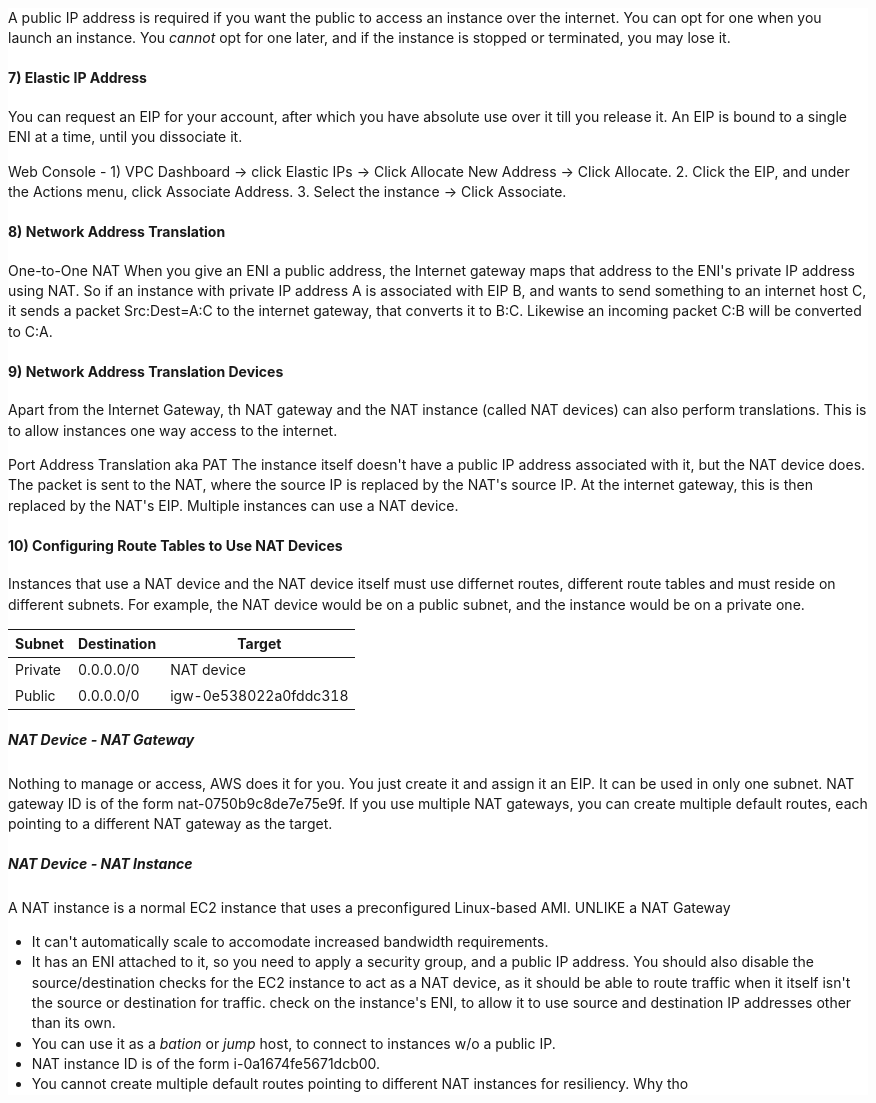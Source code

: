 A public IP address is required if you want the public to access an instance over the internet. You can opt for one when you launch an instance. You *cannot* opt for one later, and if the instance is stopped or terminated, you may lose it.

#### 7) Elastic IP Address

You can request an EIP for your account, after which you have absolute use over it till you release it.
An EIP is bound to a single ENI at a time, until you dissociate it.

Web Console - 1) VPC Dashboard -> click Elastic IPs -> Click Allocate New Address -> Click Allocate.
2. Click the EIP, and under the Actions menu, click Associate Address.
3. Select the instance -> Click Associate.

#### 8) Network Address Translation 

One-to-One NAT
When you give an ENI a public address, the Internet gateway maps that address to the ENI's private IP address using NAT. So if an instance with private IP address A is associated with EIP B, and wants to send something to an internet host C, it sends a packet Src:Dest=A:C to the internet gateway, that converts it to B:C. Likewise an incoming packet C:B will be converted to C:A.

#### 9) Network Address Translation Devices

Apart from the Internet Gateway, th NAT gateway and the NAT instance (called NAT devices) can also perform translations. This is to allow instances one way access to the internet.

Port Address Translation aka PAT
The instance itself doesn't have a public IP address associated with it, but the NAT device does. The packet is sent to the NAT, where the source IP is replaced by the NAT's source IP. At the internet gateway, this is then replaced by the NAT's EIP. Multiple instances can use a NAT device.

#### 10) Configuring Route Tables to Use NAT Devices
Instances that use a NAT device and the NAT device itself must use differnet routes, different route tables and must reside on different subnets.
 For example, the NAT device would be on a public subnet, and the instance would be on a private one.

| Subnet | Destination | Target |
| --- | --- | --- |
| Private |  0.0.0.0/0 | NAT device |
| Public | 0.0.0.0/0 | igw-0e538022a0fddc318 |

##### NAT Device - NAT Gateway
Nothing to manage or access, AWS does it for you. You just create it and assign it an EIP. It can be used in only one subnet. 
NAT gateway ID is of the form nat-0750b9c8de7e75e9f. If you use multiple NAT gateways, you can create multiple default routes, each pointing to a different NAT gateway
as the target.

##### NAT Device - NAT Instance
A NAT instance is a normal EC2 instance that uses a preconfigured Linux-based AMI.
UNLIKE a NAT Gateway
* It can't automatically scale to accomodate increased bandwidth requirements.
* It has an ENI attached to it, so you need to apply a security group, and a public IP address. You should also disable the source/destination checks for the EC2 instance to act as a NAT device, as it should be able to route traffic when it itself isn't the source or destination for traffic.
check on the instance's ENI, to allow it to use source and destination IP addresses other than its own.
* You can use it as a *bation* or *jump* host, to connect to instances w/o a public IP.
* NAT instance ID is of the form i-0a1674fe5671dcb00.
* You cannot create multiple default routes pointing to different NAT instances for resiliency. Why tho
